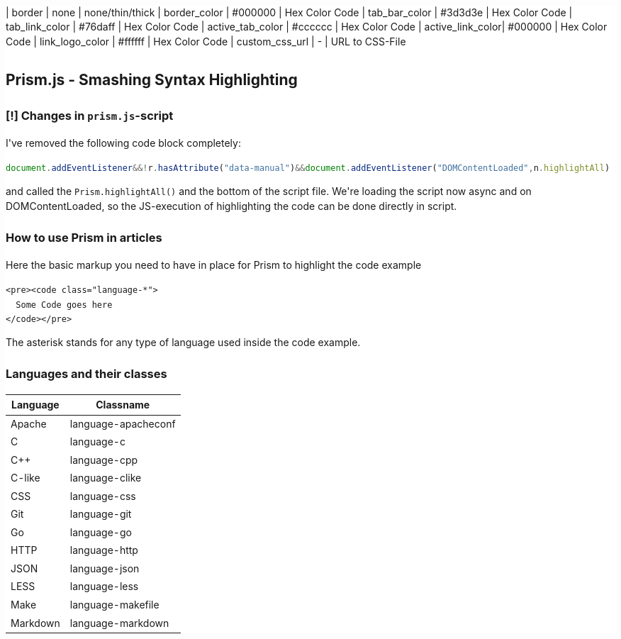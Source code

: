 | border | none | none/thin/thick
| border_color | #000000 | Hex Color Code
| tab_bar_color    | #3d3d3e | Hex Color Code
| tab_link_color   | #76daff | Hex Color Code
| active_tab_color | #cccccc | Hex Color Code
| active_link_color| #000000 | Hex Color Code
| link_logo_color  | #ffffff | Hex Color Code
| custom_css_url |   - |    URL to CSS-File

## Prism.js - Smashing Syntax Highlighting

### [!] Changes in `prism.js`-script

I've removed the following code block completely:

```js
document.addEventListener&&!r.hasAttribute("data-manual")&&document.addEventListener("DOMContentLoaded",n.highlightAll)
```

and called the `Prism.highlightAll()` and the bottom of the script file. We're loading the script now async and on DOMContentLoaded, so the JS-execution of highlighting the code can be done directly in script.

### How to use Prism in articles

Here the basic markup you need to have in place for Prism to highlight the code example

```
<pre><code class="language-*">
  Some Code goes here
</code></pre>
```

The asterisk stands for any type of language used inside the code example.

### Languages and their classes

|Language|Classname|
|---|---|
|Apache|language-apacheconf|
|C|language-c|
|C++|language-cpp|
|C-like|language-clike|
|CSS|language-css|
|Git|language-git|
|Go|language-go|
|HTTP|language-http|
|JSON|language-json|
|LESS|language-less|
|Make|language-makefile|
|Markdown|language-markdown|